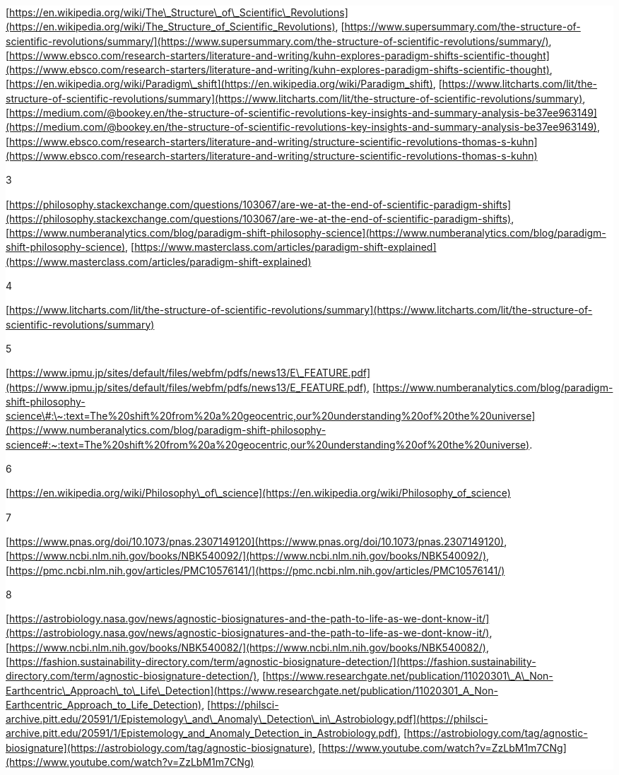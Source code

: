 [https://en.wikipedia.org/wiki/The\_Structure\_of\_Scientific\_Revolutions](https://en.wikipedia.org/wiki/The_Structure_of_Scientific_Revolutions), [https://www.supersummary.com/the-structure-of-scientific-revolutions/summary/](https://www.supersummary.com/the-structure-of-scientific-revolutions/summary/), [https://www.ebsco.com/research-starters/literature-and-writing/kuhn-explores-paradigm-shifts-scientific-thought](https://www.ebsco.com/research-starters/literature-and-writing/kuhn-explores-paradigm-shifts-scientific-thought), [https://en.wikipedia.org/wiki/Paradigm\_shift](https://en.wikipedia.org/wiki/Paradigm_shift), [https://www.litcharts.com/lit/the-structure-of-scientific-revolutions/summary](https://www.litcharts.com/lit/the-structure-of-scientific-revolutions/summary), [https://medium.com/@bookey.en/the-structure-of-scientific-revolutions-key-insights-and-summary-analysis-be37ee963149](https://medium.com/@bookey.en/the-structure-of-scientific-revolutions-key-insights-and-summary-analysis-be37ee963149), [https://www.ebsco.com/research-starters/literature-and-writing/structure-scientific-revolutions-thomas-s-kuhn](https://www.ebsco.com/research-starters/literature-and-writing/structure-scientific-revolutions-thomas-s-kuhn)

3

[https://philosophy.stackexchange.com/questions/103067/are-we-at-the-end-of-scientific-paradigm-shifts](https://philosophy.stackexchange.com/questions/103067/are-we-at-the-end-of-scientific-paradigm-shifts), [https://www.numberanalytics.com/blog/paradigm-shift-philosophy-science](https://www.numberanalytics.com/blog/paradigm-shift-philosophy-science), [https://www.masterclass.com/articles/paradigm-shift-explained](https://www.masterclass.com/articles/paradigm-shift-explained)

4

[https://www.litcharts.com/lit/the-structure-of-scientific-revolutions/summary](https://www.litcharts.com/lit/the-structure-of-scientific-revolutions/summary)

5

[https://www.ipmu.jp/sites/default/files/webfm/pdfs/news13/E\_FEATURE.pdf](https://www.ipmu.jp/sites/default/files/webfm/pdfs/news13/E_FEATURE.pdf), [https://www.numberanalytics.com/blog/paradigm-shift-philosophy-science\#:\~:text=The%20shift%20from%20a%20geocentric,our%20understanding%20of%20the%20universe](https://www.numberanalytics.com/blog/paradigm-shift-philosophy-science#:~:text=The%20shift%20from%20a%20geocentric,our%20understanding%20of%20the%20universe).

6

[https://en.wikipedia.org/wiki/Philosophy\_of\_science](https://en.wikipedia.org/wiki/Philosophy_of_science)

7

[https://www.pnas.org/doi/10.1073/pnas.2307149120](https://www.pnas.org/doi/10.1073/pnas.2307149120), [https://www.ncbi.nlm.nih.gov/books/NBK540092/](https://www.ncbi.nlm.nih.gov/books/NBK540092/), [https://pmc.ncbi.nlm.nih.gov/articles/PMC10576141/](https://pmc.ncbi.nlm.nih.gov/articles/PMC10576141/)

8

[https://astrobiology.nasa.gov/news/agnostic-biosignatures-and-the-path-to-life-as-we-dont-know-it/](https://astrobiology.nasa.gov/news/agnostic-biosignatures-and-the-path-to-life-as-we-dont-know-it/), [https://www.ncbi.nlm.nih.gov/books/NBK540082/](https://www.ncbi.nlm.nih.gov/books/NBK540082/), [https://fashion.sustainability-directory.com/term/agnostic-biosignature-detection/](https://fashion.sustainability-directory.com/term/agnostic-biosignature-detection/), [https://www.researchgate.net/publication/11020301\_A\_Non-Earthcentric\_Approach\_to\_Life\_Detection](https://www.researchgate.net/publication/11020301_A_Non-Earthcentric_Approach_to_Life_Detection), [https://philsci-archive.pitt.edu/20591/1/Epistemology\_and\_Anomaly\_Detection\_in\_Astrobiology.pdf](https://philsci-archive.pitt.edu/20591/1/Epistemology_and_Anomaly_Detection_in_Astrobiology.pdf), [https://astrobiology.com/tag/agnostic-biosignature](https://astrobiology.com/tag/agnostic-biosignature), [https://www.youtube.com/watch?v=ZzLbM1m7CNg](https://www.youtube.com/watch?v=ZzLbM1m7CNg)
